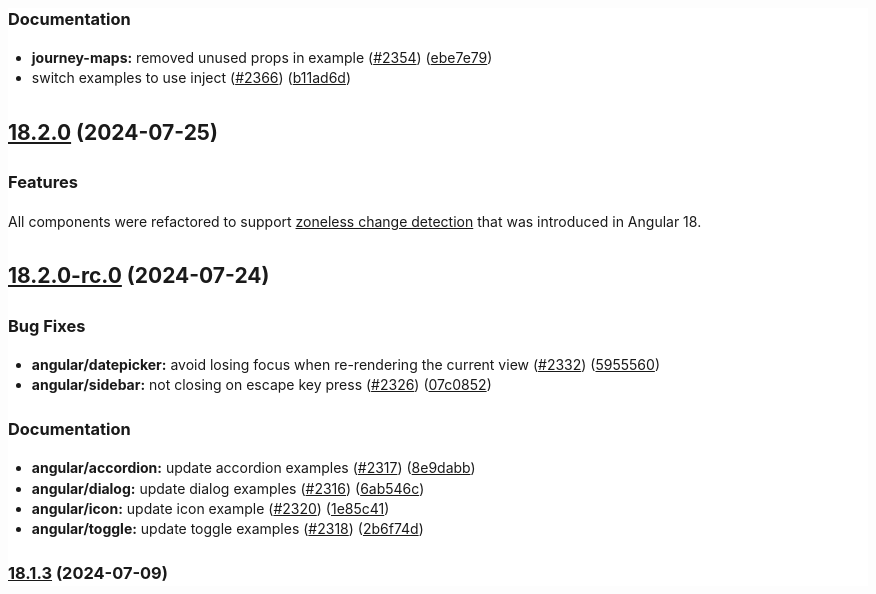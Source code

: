
### Documentation

* **journey-maps:** removed unused props in example ([#2354](https://github.com/sbb-design-systems/sbb-angular/issues/2354)) ([ebe7e79](https://github.com/sbb-design-systems/sbb-angular/commit/ebe7e7912e23197c61a63f304779bcf0c82f6f8c))
* switch examples to use inject ([#2366](https://github.com/sbb-design-systems/sbb-angular/issues/2366)) ([b11ad6d](https://github.com/sbb-design-systems/sbb-angular/commit/b11ad6d04d881f92146a89d204e1f2094ecf57f0))

## [18.2.0](https://github.com/sbb-design-systems/sbb-angular/compare/18.2.0-rc.0...18.2.0) (2024-07-25)

### Features

All components were refactored to support [zoneless change detection](https://angular.dev/guide/experimental/zoneless)
that was introduced in Angular 18.

## [18.2.0-rc.0](https://github.com/sbb-design-systems/sbb-angular/compare/18.1.3...18.2.0-rc.0) (2024-07-24)


### Bug Fixes

* **angular/datepicker:** avoid losing focus when re-rendering the current view ([#2332](https://github.com/sbb-design-systems/sbb-angular/issues/2332)) ([5955560](https://github.com/sbb-design-systems/sbb-angular/commit/5955560c639be214e047abf652b36cacfb2ed9fc))
* **angular/sidebar:** not closing on escape key press ([#2326](https://github.com/sbb-design-systems/sbb-angular/issues/2326)) ([07c0852](https://github.com/sbb-design-systems/sbb-angular/commit/07c085209fa20904a09cde674970972eee705817))


### Documentation

* **angular/accordion:** update accordion examples ([#2317](https://github.com/sbb-design-systems/sbb-angular/issues/2317)) ([8e9dabb](https://github.com/sbb-design-systems/sbb-angular/commit/8e9dabbc28aa3162785c4db97f5bf89e04cbf3a0))
* **angular/dialog:** update dialog examples ([#2316](https://github.com/sbb-design-systems/sbb-angular/issues/2316)) ([6ab546c](https://github.com/sbb-design-systems/sbb-angular/commit/6ab546c89fe3fdbf5e1bbbcbca75689657dc3f61))
* **angular/icon:** update icon example ([#2320](https://github.com/sbb-design-systems/sbb-angular/issues/2320)) ([1e85c41](https://github.com/sbb-design-systems/sbb-angular/commit/1e85c412d6be2c6bbab8fadfa95b984513955794))
* **angular/toggle:** update toggle examples ([#2318](https://github.com/sbb-design-systems/sbb-angular/issues/2318)) ([2b6f74d](https://github.com/sbb-design-systems/sbb-angular/commit/2b6f74de09ad670647e644dab6a3878891507d2e))

### [18.1.3](https://github.com/sbb-design-systems/sbb-angular/compare/18.1.2...18.1.3) (2024-07-09)

